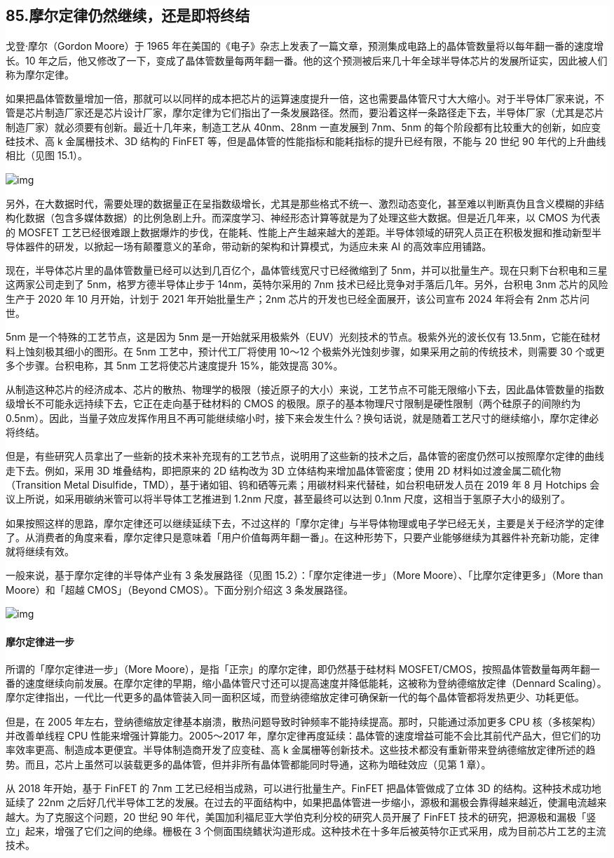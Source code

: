 ## 85.摩尔定律仍然继续，还是即将终结
戈登·摩尔（Gordon Moore）于 1965 年在美国的《电子》杂志上发表了一篇文章，预测集成电路上的晶体管数量将以每年翻一番的速度增长。10 年之后，他又修改了一下，变成了晶体管数量每两年翻一番。他的这个预测被后来几十年全球半导体芯片的发展所证实，因此被人们称为摩尔定律。 


如果把晶体管数量增加一倍，那就可以以同样的成本把芯片的运算速度提升一倍，这也需要晶体管尺寸大大缩小。对于半导体厂家来说，不管是芯片制造厂家还是芯片设计厂家，摩尔定律为它们指出了一条发展路径。然而，要沿着这样一条路径走下去，半导体厂家（尤其是芯片制造厂家）就必须要有创新。最近十几年来，制造工艺从 40nm、28nm 一直发展到 7nm、5nm 的每个阶段都有比较重大的创新，如应变硅技术、高 k 金属栅技术、3D 结构的 FinFET 等，但是晶体管的性能指标和能耗指标的提升已经有限，不能与 20 世纪 90 年代的上升曲线相比（见图 15.1）。 


![img](https://pic2.zhimg.com/v2-494dc1b030841ad46372a2b2d7e2aa1a.webp)

另外，在大数据时代，需要处理的数据量正在呈指数级增长，尤其是那些格式不统一、激烈动态变化，甚至难以判断真伪且含义模糊的非结构化数据（包含多媒体数据）的比例急剧上升。而深度学习、神经形态计算等就是为了处理这些大数据。但是近几年来，以 CMOS 为代表的 MOSFET 工艺已经很难跟上数据爆炸的步伐，在能耗、性能上产生越来越大的差距。半导体领域的研究人员正在积极发掘和推动新型半导体器件的研发，以掀起一场有颠覆意义的革命，带动新的架构和计算模式，为适应未来 AI 的高效率应用铺路。 


现在，半导体芯片里的晶体管数量已经可以达到几百亿个，晶体管线宽尺寸已经微缩到了 5nm，并可以批量生产。现在只剩下台积电和三星这两家公司走到了 5nm，格罗方德半导体止步于 14nm，英特尔采用的 7nm 技术已经比竞争对手落后几年。另外，台积电 3nm 芯片的风险生产于 2020 年 10 月开始，计划于 2021 年开始批量生产；2nm 芯片的开发也已经全面展开，该公司宣布 2024 年将会有 2nm 芯片问世。 


5nm 是一个特殊的工艺节点，这是因为 5nm 是一开始就采用极紫外（EUV）光刻技术的节点。极紫外光的波长仅有 13.5nm，它能在硅材料上蚀刻极其细小的图形。在 5nm 工艺中，预计代工厂将使用 10～12 个极紫外光蚀刻步骤，如果采用之前的传统技术，则需要 30 个或更多个步骤。台积电称，其 5nm 工艺将使芯片速度提升 15%，能效提高 30%。 


从制造这种芯片的经济成本、芯片的散热、物理学的极限（接近原子的大小）来说，工艺节点不可能无限缩小下去，因此晶体管数量的指数级增长不可能永远持续下去，它正在走向基于硅材料的 CMOS 的极限。原子的基本物理尺寸限制是硬性限制（两个硅原子的间隙约为 0.5nm）。因此，当量子效应发挥作用且不再可能继续缩小时，接下来会发生什么？换句话说，就是随着工艺尺寸的继续缩小，摩尔定律必将终结。 


但是，有些研究人员拿出了一些新的技术来补充现有的工艺节点，说明用了这些新的技术之后，晶体管的密度仍然可以按照摩尔定律的曲线走下去。例如，采用 3D 堆叠结构，即把原来的 2D 结构改为 3D 立体结构来增加晶体管密度；使用 2D 材料如过渡金属二硫化物（Transition Metal Disulfide，TMD），基于诸如钼、钨和硒等元素；用碳材料来代替硅，如台积电研发人员在 2019 年 8 月 Hotchips 会议上所说，如采用碳纳米管可以将半导体工艺推进到 1.2nm 尺度，甚至最终可以达到 0.1nm 尺度，这相当于氢原子大小的级别了。 


如果按照这样的思路，摩尔定律还可以继续延续下去，不过这样的「摩尔定律」与半导体物理或电子学已经无关，主要是关于经济学的定律了。从消费者的角度来看，摩尔定律只是意味着「用户价值每两年翻一番」。在这种形势下，只要产业能够继续为其器件补充新功能，定律就将继续有效。 


一般来说，基于摩尔定律的半导体产业有 3 条发展路径（见图 15.2）：「摩尔定律进一步」（More Moore）、「比摩尔定律更多」（More than Moore）和「超越 CMOS」（Beyond CMOS）。下面分别介绍这 3 条发展路径。 


![img](https://pic4.zhimg.com/v2-457b11bd4095bae660a156c0bc875f30.webp)

#### 摩尔定律进一步


所谓的「摩尔定律进一步」（More Moore），是指「正宗」的摩尔定律，即仍然基于硅材料 MOSFET/CMOS，按照晶体管数量每两年翻一番的速度继续向前发展。在摩尔定律的早期，缩小晶体管尺寸还可以提高速度并降低能耗，这被称为登纳德缩放定律（Dennard Scaling）。摩尔定律指出，一代比一代更多的晶体管装入同一面积区域，而登纳德缩放定律可确保新一代的每个晶体管都将发热更少、功耗更低。 


但是，在 2005 年左右，登纳德缩放定律基本崩溃，散热问题导致时钟频率不能持续提高。那时，只能通过添加更多 CPU 核（多核架构）并改善单线程 CPU 性能来增强计算能力。2005～2017 年，摩尔定律再度延续：晶体管的速度增益可能不会比其前代产品大，但它们的功率效率更高、制造成本更便宜。半导体制造商开发了应变硅、高 k 金属栅等创新技术。这些技术都没有重新带来登纳德缩放定律所述的趋势。而且，芯片上虽然可以装载更多的晶体管，但并非所有晶体管都能同时导通，这称为暗硅效应（见第 1 章）。 


从 2018 年开始，基于 FinFET 的 7nm 工艺已经相当成熟，可以进行批量生产。FinFET 把晶体管做成了立体 3D 的结构。这种技术成功地延续了 22nm 之后好几代半导体工艺的发展。在过去的平面结构中，如果把晶体管进一步缩小，源极和漏极会靠得越来越近，使漏电流越来越大。为了克服这个问题，20 世纪 90 年代，美国加利福尼亚大学伯克利分校的研究人员开展了 FinFET 技术的研究，把源极和漏极「竖立」起来，增强了它们之间的绝缘。栅极在 3 个侧面围绕鳍状沟道形成。这种技术在十多年后被英特尔正式采用，成为目前芯片工艺的主流技术。 
